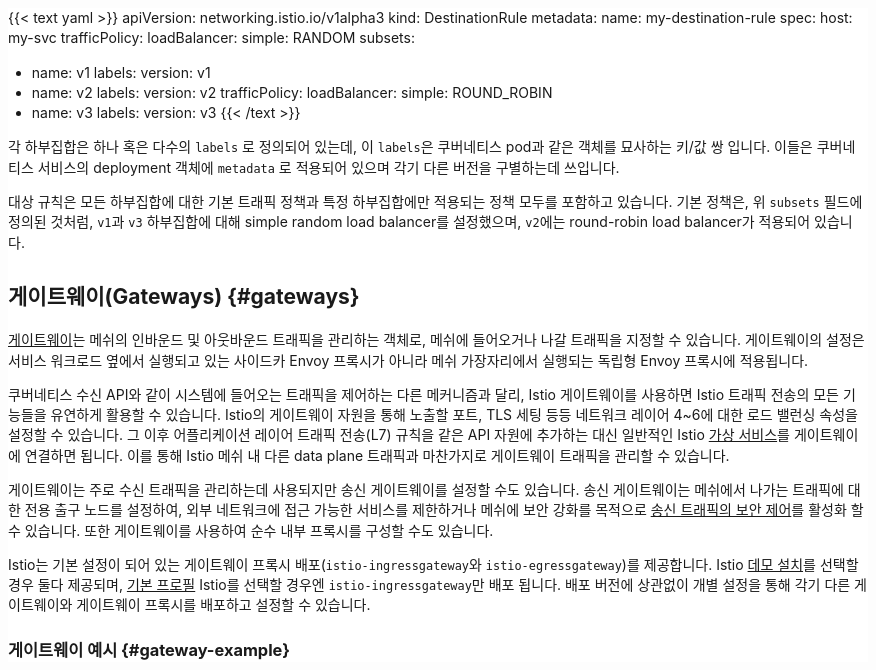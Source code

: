 {{< text yaml >}}
apiVersion: networking.istio.io/v1alpha3
kind: DestinationRule
metadata:
  name: my-destination-rule
spec:
  host: my-svc
  trafficPolicy:
    loadBalancer:
      simple: RANDOM
  subsets:
  - name: v1
    labels:
      version: v1
  - name: v2
    labels:
      version: v2
    trafficPolicy:
      loadBalancer:
        simple: ROUND_ROBIN
  - name: v3
    labels:
      version: v3
{{< /text >}}

각 하부집합은 하나 혹은 다수의 `labels` 로 정의되어 있는데, 이 `labels`은 쿠버네티스 pod과 같은 객체를 묘사하는 키/값 쌍 입니다. 이들은 쿠버네티스 서비스의 deployment 객체에 `metadata` 로 적용되어 있으며 각기 다른 버전을 구별하는데 쓰입니다.

대상 규칙은 모든 하부집합에 대한 기본 트래픽 정책과 특정 하부집합에만 적용되는 정책 모두를 포함하고 있습니다. 기본 정책은, 위 `subsets` 필드에 정의된 것처럼, `v1`과 `v3` 하부집합에 대해 simple random load balancer를 설정했으며, `v2`에는 round-robin load balancer가 적용되어 있습니다.

## 게이트웨이(Gateways) {#gateways}

[게이트웨이]((/docs/reference/config/networking/gateway/#Gateway))는 메쉬의 인바운드 및 아웃바운드 트래픽을 관리하는 객체로, 메쉬에 들어오거나 나갈 트래픽을 지정할 수 있습니다. 게이트웨이의 설정은 서비스 워크로드 옆에서 실행되고 있는 사이드카 Envoy 프록시가 아니라 메쉬 가장자리에서 실행되는 독립형 Envoy 프록시에 적용됩니다.

쿠버네티스 수신 API와 같이 시스템에 들어오는 트래픽을 제어하는 다른 메커니즘과 달리, Istio 게이트웨이를 사용하면 Istio 트래픽 전송의 모든 기능들을 유연하게 활용할 수 있습니다. Istio의 게이트웨이 자원을 통해 노출할 포트, TLS 세팅 등등 네트워크 레이어 4~6에 대한 로드 밸런싱 속성을 설정할 수 있습니다. 그 이후 어플리케이션 레이어 트래픽 전송(L7) 규칙을 같은 API 자원에 추가하는 대신 일반적인 Istio [가상 서비스](#virtual-services)를 게이트웨이에 연결하면 됩니다. 이를 통해 Istio 메쉬 내 다른 data plane 트래픽과 마찬가지로 게이트웨이 트래픽을 관리할 수 있습니다.

게이트웨이는 주로 수신 트래픽을 관리하는데 사용되지만 송신 게이트웨이를 설정할 수도 있습니다. 송신 게이트웨이는 메쉬에서 나가는 트래픽에 대한 전용 출구 노드를 설정하여, 외부 네트워크에 접근 가능한 서비스를 제한하거나 메쉬에 보안 강화를 목적으로 [송신 트래픽의 보안 제어](/blog/2019/egress-traffic-control-in-istio-part-1/)를 활성화 할 수 있습니다. 또한 게이트웨이를 사용하여 순수 내부 프록시를 구성할 수도 있습니다.

Istio는 기본 설정이 되어 있는 게이트웨이 프록시 배포(`istio-ingressgateway`와 `istio-egressgateway`)를 제공합니다. Istio [데모 설치](/docs/setup/getting-started/)를 선택할 경우 둘다 제공되며, [기본 프로필](/docs/setup/additional-setup/config-profiles/) Istio를 선택할 경우엔 `istio-ingressgateway`만 배포 됩니다. 배포 버전에 상관없이 개별 설정을 통해 각기 다른 게이트웨이와 게이트웨이 프록시를 배포하고 설정할 수 있습니다.

### 게이트웨이 예시 {#gateway-example}
